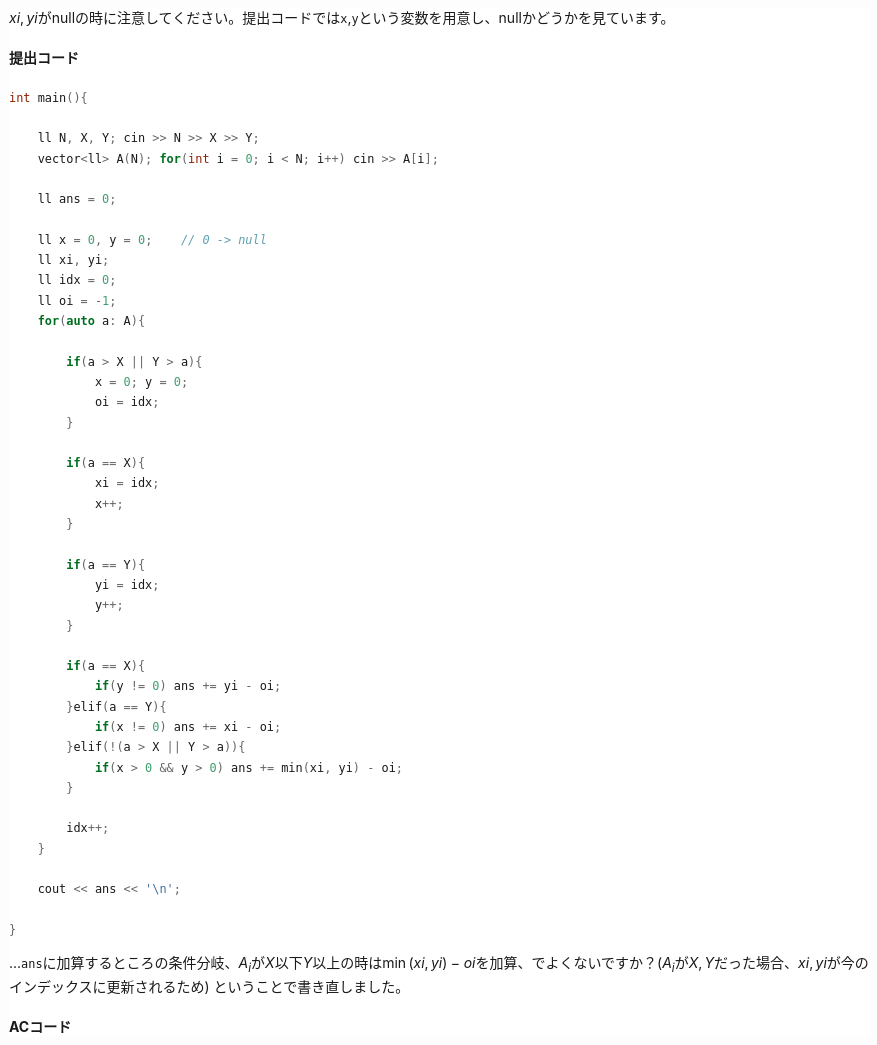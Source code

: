 $xi, yi$がnullの時に注意してください。提出コードでは`x`,`y`という変数を用意し、nullかどうかを見ています。

#### 提出コード

```cpp
int main(){

    ll N, X, Y; cin >> N >> X >> Y;
    vector<ll> A(N); for(int i = 0; i < N; i++) cin >> A[i];
    
    ll ans = 0;

    ll x = 0, y = 0;	// 0 -> null
    ll xi, yi;
    ll idx = 0;
    ll oi = -1;
    for(auto a: A){
        
        if(a > X || Y > a){
            x = 0; y = 0;
            oi = idx;
        }

        if(a == X){
            xi = idx;
            x++;
        }
        
        if(a == Y){
            yi = idx;
            y++;
        }

        if(a == X){
            if(y != 0) ans += yi - oi;
        }elif(a == Y){
            if(x != 0) ans += xi - oi;
        }elif(!(a > X || Y > a)){
            if(x > 0 && y > 0) ans += min(xi, yi) - oi;
        }

        idx++;
    }

    cout << ans << '\n';

}
```

...`ans`に加算するところの条件分岐、$A_i$が$X$以下$Y$以上の時は$\min(xi, yi) - oi$を加算、でよくないですか？($A_i$が$X, Y$だった場合、$xi, yi$が今のインデックスに更新されるため) ということで書き直しました。

#### ACコード
